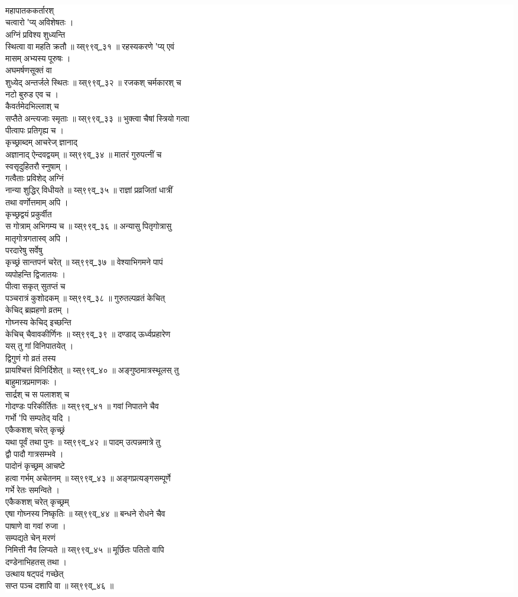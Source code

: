 महापातककर्तारश्  
चत्वारो 'प्य् अविशेषतः ।  
अग्निं प्रविश्य शुध्यन्ति  
स्थित्वा वा महति क्रतौ ॥ य्स्९९व्_३१ ॥
रहस्यकरणे 'प्य् एवं  
मासम् अभ्यस्य पूरुषः ।  
अघमर्षणसूक्तं वा  
शुध्येद् अन्तर्जले स्थितः ॥ य्स्९९व्_३२ ॥
रजकश् चर्मकारश् च  
नटो बुरुड एव च ।  
कैवर्तमेदभिल्लाश् च  
सप्तैते अन्त्यजाः स्मृताः ॥ य्स्९९व्_३३ ॥
भुक्त्वा चैषां स्त्रियो गत्वा  
पीत्वापः प्रतिगृह्य च ।  
कृच्छ्राब्दम् आचरेज् ज्ञानाद्  
अज्ञानाद् ऐन्दवद्वयम् ॥ य्स्९९व्_३४ ॥
मातरं गुरुपत्नीं च  
स्वसृदुहितरौ स्नुषाम् ।  
गत्वैताः प्रविशेद् अग्निं  
नान्या शुद्धिर् विधीयते ॥ य्स्९९व्_३५ ॥
राज्ञां प्रव्रजितां धात्रीं  
तथा वर्णोत्तमाम् अपि ।  
कृच्छ्रद्वयं प्रकुर्वीत  
स गोत्राम् अभिगम्य च ॥ य्स्९९व्_३६ ॥
अन्यासु पितृगोत्रासु  
मातृगोत्रगतास्व् अपि ।  
परदारेषु सर्वेषु  
कृच्छ्रं सान्तपनं चरेत् ॥ य्स्९९व्_३७ ॥
वेश्याभिगमने पापं  
व्यपोहन्ति द्विजातयः ।  
पीत्वा सकृत् सुतप्तं च  
पञ्चरात्रं कुशोदकम् ॥ य्स्९९व्_३८ ॥
गुरुतल्पव्रतं केचित्  
केचिद् ब्रह्महणो व्रतम् ।  
गोघ्नस्य केचिद् इच्छन्ति  
केचिच् चैवावकीर्णिनः ॥ य्स्९९व्_३९ ॥
दण्डाद् ऊर्ध्वप्रहारेण  
यस् तु गां विनिपातयेत् ।  
द्विगुणं गो व्रतं तस्य  
प्रायश्चित्तं विनिर्दिशेत् ॥ य्स्९९व्_४० ॥
अङ्गुष्ठमात्रस्थूलस् तु  
बाहुमात्रप्रमाणकः ।  
सार्द्रश् च स पलाशश् च  
गोदण्डः परिकीर्तितः ॥ य्स्९९व्_४१ ॥
गवां निपातने चैव  
गर्भो 'पि सम्पतेद् यदि ।  
एकैकशश् चरेत् कृच्छ्रं  
यथा पूर्वं तथा पुनः ॥ य्स्९९व्_४२ ॥
पादम् उत्पन्नमात्रे तु  
द्वौ पादौ गात्रसम्भवे ।  
पादोनं कृच्छ्रम् आचष्टे  
हत्वा गर्भम् अचेतनम् ॥ य्स्९९व्_४३ ॥
अङ्गप्रत्यङ्गसम्पूर्णे  
गर्भे रेतः समन्विते ।  
एकैकशश् चरेत् कृच्छ्रम्  
एषा गोघ्नस्य निष्कृतिः ॥ य्स्९९व्_४४ ॥
बन्धने रोधने चैव  
पाषाणे वा गवां रुजा ।  
सम्पद्यते चेन् मरणं  
निमित्ती नैव लिप्यते ॥ य्स्९९व्_४५ ॥
मूर्छितः पतितो वापि  
दण्डेनाभिहतस् तथा ।  
उत्थाय षट्पदं गच्छेत्  
सप्त पञ्च दशापि वा ॥ य्स्९९व्_४६ ॥